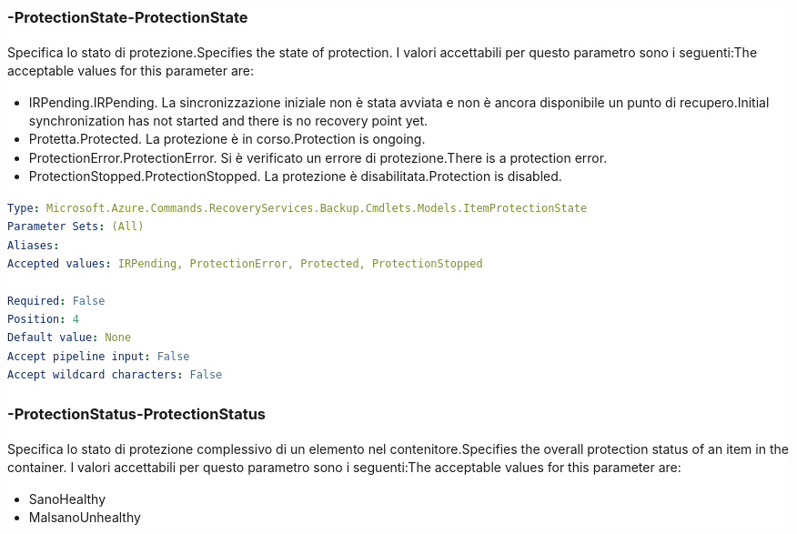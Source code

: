 ### <span data-ttu-id="d94ac-136">-ProtectionState</span><span class="sxs-lookup"><span data-stu-id="d94ac-136">-ProtectionState</span></span>
<span data-ttu-id="d94ac-137">Specifica lo stato di protezione.</span><span class="sxs-lookup"><span data-stu-id="d94ac-137">Specifies the state of protection.</span></span>
<span data-ttu-id="d94ac-138">I valori accettabili per questo parametro sono i seguenti:</span><span class="sxs-lookup"><span data-stu-id="d94ac-138">The acceptable values for this parameter are:</span></span>
- <span data-ttu-id="d94ac-139">IRPending.</span><span class="sxs-lookup"><span data-stu-id="d94ac-139">IRPending.</span></span>
<span data-ttu-id="d94ac-140">La sincronizzazione iniziale non è stata avviata e non è ancora disponibile un punto di recupero.</span><span class="sxs-lookup"><span data-stu-id="d94ac-140">Initial synchronization has not started and there is no recovery point yet.</span></span> 
- <span data-ttu-id="d94ac-141">Protetta.</span><span class="sxs-lookup"><span data-stu-id="d94ac-141">Protected.</span></span>
<span data-ttu-id="d94ac-142">La protezione è in corso.</span><span class="sxs-lookup"><span data-stu-id="d94ac-142">Protection is ongoing.</span></span> 
- <span data-ttu-id="d94ac-143">ProtectionError.</span><span class="sxs-lookup"><span data-stu-id="d94ac-143">ProtectionError.</span></span>
<span data-ttu-id="d94ac-144">Si è verificato un errore di protezione.</span><span class="sxs-lookup"><span data-stu-id="d94ac-144">There is a protection error.</span></span>
- <span data-ttu-id="d94ac-145">ProtectionStopped.</span><span class="sxs-lookup"><span data-stu-id="d94ac-145">ProtectionStopped.</span></span>
<span data-ttu-id="d94ac-146">La protezione è disabilitata.</span><span class="sxs-lookup"><span data-stu-id="d94ac-146">Protection is disabled.</span></span>

```yaml
Type: Microsoft.Azure.Commands.RecoveryServices.Backup.Cmdlets.Models.ItemProtectionState
Parameter Sets: (All)
Aliases:
Accepted values: IRPending, ProtectionError, Protected, ProtectionStopped

Required: False
Position: 4
Default value: None
Accept pipeline input: False
Accept wildcard characters: False
```

### <span data-ttu-id="d94ac-147">-ProtectionStatus</span><span class="sxs-lookup"><span data-stu-id="d94ac-147">-ProtectionStatus</span></span>
<span data-ttu-id="d94ac-148">Specifica lo stato di protezione complessivo di un elemento nel contenitore.</span><span class="sxs-lookup"><span data-stu-id="d94ac-148">Specifies the overall protection status of an item in the container.</span></span>
<span data-ttu-id="d94ac-149">I valori accettabili per questo parametro sono i seguenti:</span><span class="sxs-lookup"><span data-stu-id="d94ac-149">The acceptable values for this parameter are:</span></span>
- <span data-ttu-id="d94ac-150">Sano</span><span class="sxs-lookup"><span data-stu-id="d94ac-150">Healthy</span></span>
- <span data-ttu-id="d94ac-151">Malsano</span><span class="sxs-lookup"><span data-stu-id="d94ac-151">Unhealthy</span></span>
